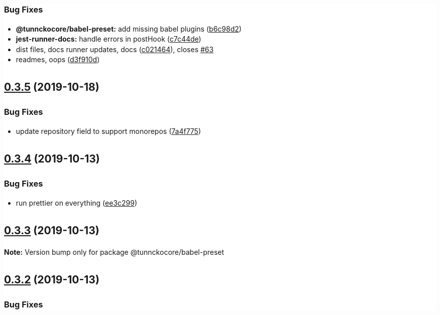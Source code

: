 ### Bug Fixes

* **@tunnckocore/babel-preset:** add missing babel plugins ([b6c98d2](https://github.com/tunnckoCore/opensource/commit/b6c98d2))
* **jest-runner-docs:** handle errors in postHook ([c7c44de](https://github.com/tunnckoCore/opensource/commit/c7c44de))
* dist files, docs runner updates, docs ([c021464](https://github.com/tunnckoCore/opensource/commit/c021464)), closes [#63](https://github.com/tunnckoCore/opensource/issues/63)
* readmes, oops ([d3f910d](https://github.com/tunnckoCore/opensource/commit/d3f910d))





## [0.3.5](https://github.com/tunnckoCore/opensource/compare/@tunnckocore/babel-preset@0.3.4...@tunnckocore/babel-preset@0.3.5) (2019-10-18)


### Bug Fixes

* update repository field to support monorepos ([7a4f775](https://github.com/tunnckoCore/opensource/commit/7a4f775))





## [0.3.4](https://github.com/tunnckoCore/opensource/tree/master/@tunnckocore/babel-preset/compare/@tunnckocore/babel-preset@0.3.3...@tunnckocore/babel-preset@0.3.4) (2019-10-13)


### Bug Fixes

* run prettier on everything ([ee3c299](https://github.com/tunnckoCore/opensource/tree/master/@tunnckocore/babel-preset/commit/ee3c299))





## [0.3.3](https://github.com/tunnckoCore/opensource/tree/master/@tunnckocore/babel-preset/compare/@tunnckocore/babel-preset@0.3.2...@tunnckocore/babel-preset@0.3.3) (2019-10-13)

**Note:** Version bump only for package @tunnckocore/babel-preset





## [0.3.2](https://github.com/tunnckoCore/opensource/tree/master/@tunnckocore/babel-preset/compare/@tunnckocore/babel-preset@0.3.1...@tunnckocore/babel-preset@0.3.2) (2019-10-13)


### Bug Fixes
